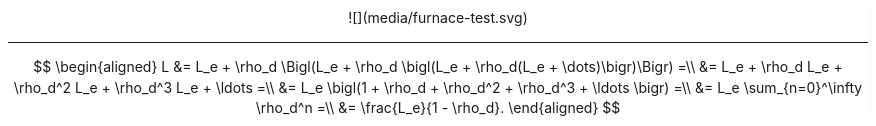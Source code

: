 <center>![](media/furnace-test.svg)</center>

---


$$
\begin{aligned}
L &= L_e + \rho_d \Bigl(L_e + \rho_d \bigl(L_e + \rho_d(L_e + \dots)\bigr)\Bigr) =\\
  &= L_e + \rho_d L_e + \rho_d^2 L_e + \rho_d^3 L_e + \ldots =\\
  &= L_e \bigl(1 + \rho_d + \rho_d^2 + \rho_d^3 + \ldots \bigr) =\\
  &= L_e \sum_{n=0}^\infty \rho_d^n =\\
  &= \frac{L_e}{1 - \rho_d}.
\end{aligned}
$$
